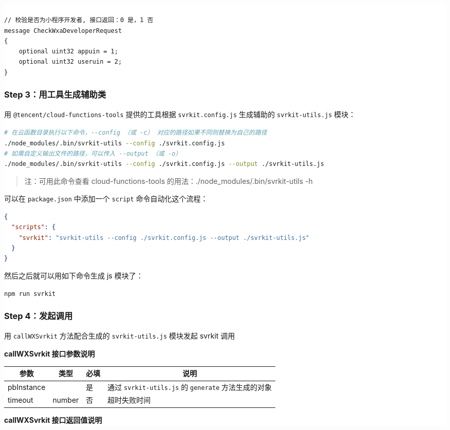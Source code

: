 ```

// 校验是否为小程序开发者, 接口返回：0 是，1 否
message CheckWxaDeveloperRequest
{
	optional uint32 appuin = 1;
	optional uint32 useruin = 2;
}
```



### Step 3：用工具生成辅助类

用 `@tencent/cloud-functions-tools` 提供的工具根据 `svrkit.config.js` 生成辅助的 `svrkit-utils.js` 模块：

```bash
# 在云函数目录执行以下命令，--config （或 -c） 对应的路径如果不同则替换为自己的路径
./node_modules/.bin/svrkit-utils --config ./svrkit.config.js
# 如需自定义输出文件的路径，可以传入 --output （或 -o）
./node_modules/.bin/svrkit-utils --config ./svrkit.config.js --output ./svrkit-utils.js
```

> 注：可用此命令查看 cloud-functions-tools 的用法：./node_modules/.bin/svrkit-utils -h

可以在 `package.json` 中添加一个 `script` 命令自动化这个流程：

```json
{
  "scripts": {
    "svrkit": "svrkit-utils --config ./svrkit.config.js --output ./svrkit-utils.js"
  }
}
```

然后之后就可以用如下命令生成 js 模块了：

```bash
npm run svrkit
```



### Step 4：发起调用



用 `callWXSvrkit` 方法配合生成的 `svrkit-utils.js` 模块发起 svrkit 调用



**callWXSvrkit 接口参数说明**

| 参数       | 类型 | 必填 | 说明                                                |
| ---------- | ---- | ---- | --------------------------------------------------- |
| pbInstance |      | 是   | 通过 `svrkit-utils.js` 的 `generate` 方法生成的对象 |
| timeout | number | 否   | 超时失败时间 |

**callWXSvrkit 接口返回值说明**
